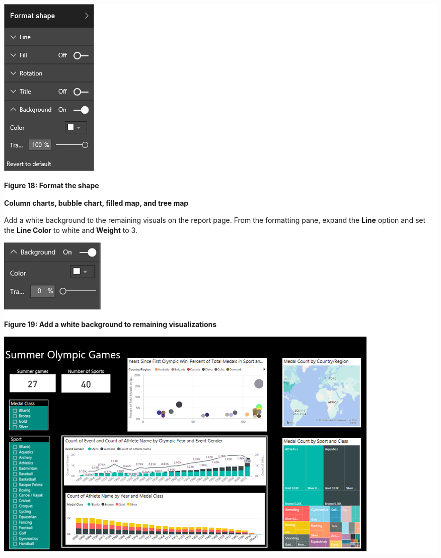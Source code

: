 ![](media/powerbi-service-visualization-best-practices/power-bi-shape-format.png)

**Figure 18: Format the shape**

**Column charts, bubble chart, filled map, and tree map**

Add a white background to the remaining visuals on the report page. From the formatting pane, expand the **Line** option and set the **Line Color** to white and **Weight** to 3.

![](media/powerbi-service-visualization-best-practices/power-bi-background.png)

**Figure 19: Add a white background to remaining visualizations**

![](media/powerbi-service-visualization-best-practices/power-bi-example5a.png)
